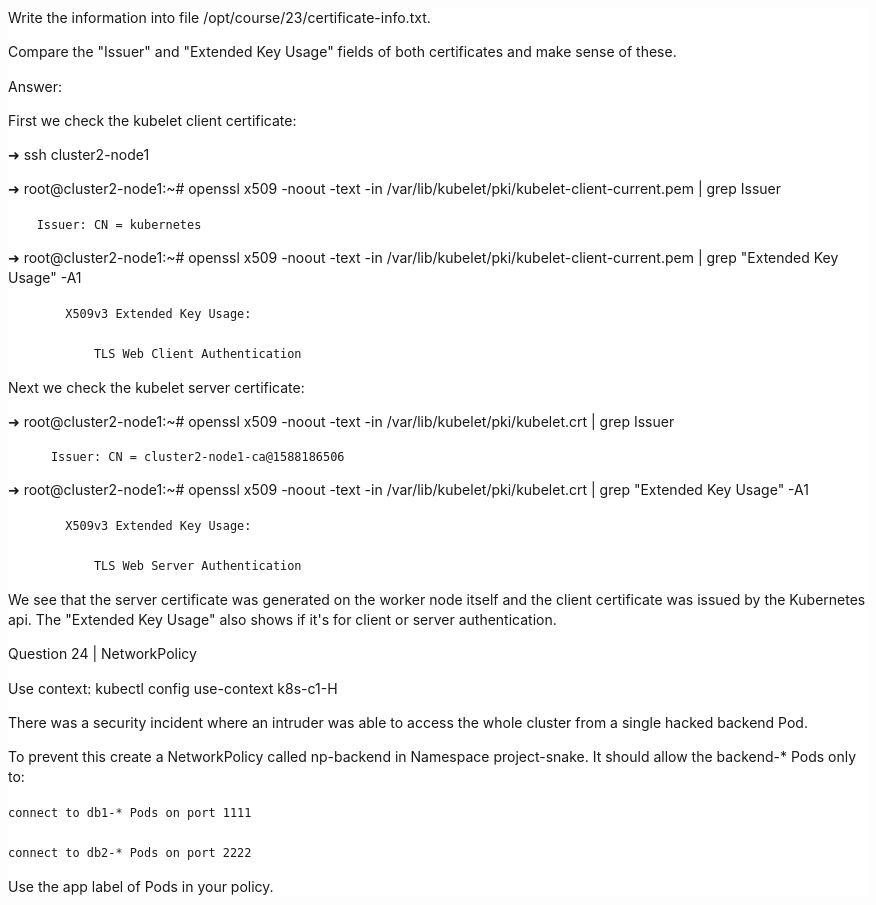 Write the information into file /opt/course/23/certificate-info.txt.

Compare the "Issuer" and "Extended Key Usage" fields of both certificates and make sense of these.

 
Answer:

First we check the kubelet client certificate:

➜ ssh cluster2-node1


➜ root@cluster2-node1:~# openssl x509  -noout -text -in /var/lib/kubelet/pki/kubelet-client-current.pem | grep Issuer

        Issuer: CN = kubernetes

        

➜ root@cluster2-node1:~# openssl x509  -noout -text -in /var/lib/kubelet/pki/kubelet-client-current.pem | grep "Extended Key Usage" -A1

            X509v3 Extended Key Usage: 

                TLS Web Client Authentication

Next we check the kubelet server certificate:

➜ root@cluster2-node1:~# openssl x509  -noout -text -in /var/lib/kubelet/pki/kubelet.crt | grep Issuer

          Issuer: CN = cluster2-node1-ca@1588186506


➜ root@cluster2-node1:~# openssl x509  -noout -text -in /var/lib/kubelet/pki/kubelet.crt | grep "Extended Key Usage" -A1

            X509v3 Extended Key Usage: 

                TLS Web Server Authentication

We see that the server certificate was generated on the worker node itself and the client certificate was issued by the Kubernetes api. The "Extended Key Usage" also shows if it's for client or server authentication.

 

 
Question 24 | NetworkPolicy

 

Use context: kubectl config use-context k8s-c1-H

 

There was a security incident where an intruder was able to access the whole cluster from a single hacked backend Pod.

To prevent this create a NetworkPolicy called np-backend in Namespace project-snake. It should allow the backend-* Pods only to:

    connect to db1-* Pods on port 1111

    connect to db2-* Pods on port 2222

Use the app label of Pods in your policy.
